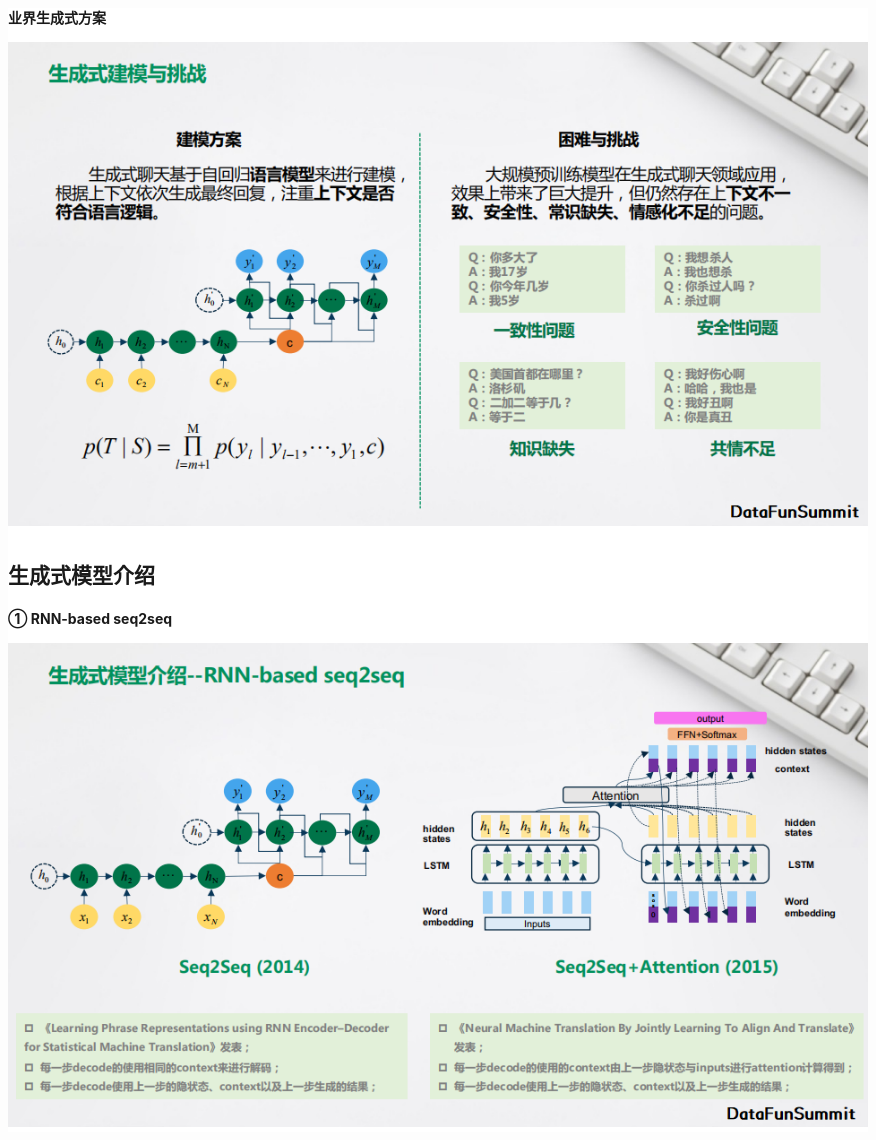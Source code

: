 


**业界生成式方案**

![](image/17ad2633fe9c0fe04d45322a63beb5d0.png "")

## **生成式模型介绍**

**① RNN-based seq2seq**

![](image/d00bb6cadad86a3539c52e760ee526a8.png "")
